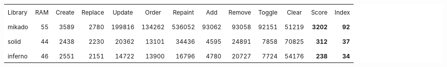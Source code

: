 <table>
    <tr></tr>
    <tr>
        <td><sub>Library</sub></td>
        <td align="center"><sub>RAM</sub></td>
        <td align="center"><sub>Create</sub></td>
        <td align="center"><sub>Replace</sub></td>
        <td align="center"><sub>Update</sub></td>
        <td align="center"><sub>Order</sub></td>
        <td align="center"><sub>Repaint</sub></td>
        <td align="center"><sub>Add</sub></td>
        <td align="center"><sub>Remove</sub></td>
        <td align="center"><sub>Toggle</sub></td>
        <td align="center"><sub>Clear</sub></td>
        <td align="center"><sub>Score</sub></td>
        <td align="center"><sub>Index</sub></td>
    </tr>
    <tr>
        <td><sub>mikado</sub></td>
        <td align="right"><sub>55</sub></td>
        <td align="right"><sub>3589</sub></td>
        <td align="right"><sub>2780</sub></td>
        <td align="right"><sub>199816</sub></td>
        <td align="right"><sub>134262</sub></td>
        <td align="right"><sub>536052</sub></td>
        <td align="right"><sub>93062</sub></td>
        <td align="right"><sub>93058</sub></td>
        <td align="right"><sub>92151</sub></td>
        <td align="right"><sub>51219</sub></td>
        <td align="right"><b><sub>3202</sub></b></td>
        <td align="right"><b><sub>92</sub></b></td>
    </tr>
    <tr></tr>
    <tr>
        <td><sub>solid</sub></td>
        <td align="right"><sub>44</sub></td>
        <td align="right"><sub>2438</sub></td>
        <td align="right"><sub>2230</sub></td>
        <td align="right"><sub>20362</sub></td>
        <td align="right"><sub>13101</sub></td>
        <td align="right"><sub>34436</sub></td>
        <td align="right"><sub>4595</sub></td>
        <td align="right"><sub>24891</sub></td>
        <td align="right"><sub>7858</sub></td>
        <td align="right"><sub>70825</sub></td>
        <td align="right"><b><sub>312</sub></b></td>
        <td align="right"><b><sub>37</sub></b></td>
    </tr>
    <tr></tr>
    <tr>
        <td><sub>inferno</sub></td>
        <td align="right"><sub>46</sub></td>
        <td align="right"><sub>2551</sub></td>
        <td align="right"><sub>2151</sub></td>
        <td align="right"><sub>14722</sub></td>
        <td align="right"><sub>13900</sub></td>
        <td align="right"><sub>16796</sub></td>
        <td align="right"><sub>4780</sub></td>
        <td align="right"><sub>20727</sub></td>
        <td align="right"><sub>7724</sub></td>
        <td align="right"><sub>54176</sub></td>
        <td align="right"><b><sub>238</sub></b></td>
        <td align="right"><b><sub>34</sub></b></td>
    </tr>
